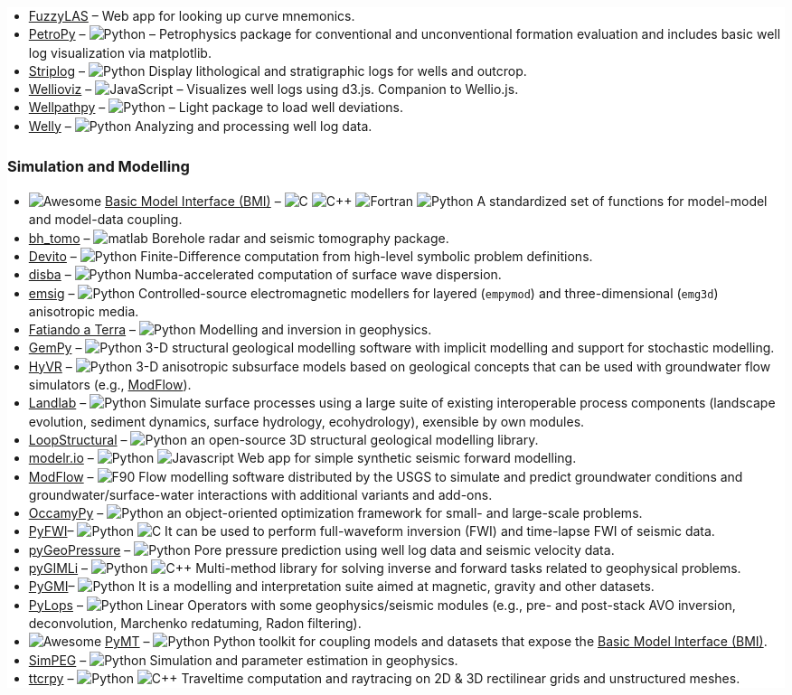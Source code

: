 - [FuzzyLAS](http://fuzzylas.appspot.com) – Web app for looking up curve mnemonics.
- [PetroPy](https://github.com/toddheitmann/PetroPy) – ![Python](media/icon/python.png) – Petrophysics package for conventional and unconventional formation evaluation and includes basic well log visualization via matplotlib.
- [Striplog](https://github.com/agile-geoscience/striplog) – ![Python](media/icon/python.png) Display lithological and stratigraphic logs for wells and outcrop.
- [Wellioviz](https://github.com/JustinGOSSES/wellioviz) – ![JavaScript](media/icon/javascript.png) – Visualizes well logs using d3.js. Companion to Wellio.js.
- [Wellpathpy](https://github.com/Zabamund/wellpathpy) – ![Python](media/icon/python.png) – Light package to load well deviations.
- [Welly](https://github.com/agile-geoscience/welly) – ![Python](media/icon/python.png) Analyzing and processing well log data.
### Simulation and Modelling
- ![Awesome](media/icon/awesome.png) [Basic Model Interface (BMI)](https://github.com/csdms/bmi) – ![C](media/icon/c.png) ![C++](media/icon/cplusplus.png) ![Fortran](media/icon/fortran.png) ![Python](media/icon/python.png) A standardized set of functions for model-model and model-data coupling.
- [bh_tomo](https://github.com/groupeLIAMG/bh_tomo) – ![matlab](media/icon/matlab.png) Borehole radar and seismic tomography package.
- [Devito](https://www.devitoproject.org) – ![Python](media/icon/python.png) Finite-Difference computation from high-level symbolic problem definitions.
- [disba](https://github.com/keurfonluu/disba) – ![Python](media/icon/python.png) Numba-accelerated computation of surface wave dispersion.
- [emsig](https://emsig.xyz) – ![Python](media/icon/python.png) Controlled-source electromagnetic modellers for layered (`empymod`) and three-dimensional (`emg3d`) anisotropic media.
- [Fatiando a Terra](https://github.com/fatiando) – ![Python](media/icon/python.png) Modelling and inversion in geophysics.
- [GemPy](https://github.com/cgre-aachen/gempy) – ![Python](media/icon/python.png) 3-D structural geological modelling software with implicit modelling and support for stochastic modelling.
- [HyVR](https://github.com/driftingtides/hyvr) – ![Python](media/icon/python.png) 3-D anisotropic subsurface models based on geological concepts that can be used with groundwater flow simulators (e.g., [ModFlow](#simulation-and-modelling)).
- [Landlab](https://github.com/landlab/landlab) – ![Python](media/icon/python.png) Simulate surface processes using a large suite of existing interoperable process components (landscape evolution, sediment dynamics, surface hydrology, ecohydrology), exensible by own modules.
- [LoopStructural](https://github.com/Loop3D/LoopStructural) – ![Python](media/icon/python.png) an open-source 3D structural geological modelling library.
- [modelr.io](https://github.com/agile-geoscience/modelr) – ![Python](media/icon/python.png) ![Javascript](media/icon/javascript.png) Web app for simple synthetic seismic forward modelling.
- [ModFlow](https://www.usgs.gov/software/modflow-6-usgs-modular-hydrologic-model) – ![F90](media/icon/fortran.png) Flow modelling software distributed by the USGS to simulate and predict groundwater conditions and groundwater/surface-water interactions with additional variants and add-ons.
- [OccamyPy](https://github.com/fpicetti/occamypy) – ![Python](media/icon/python.png) an object-oriented optimization framework for small- and large-scale problems.
- [PyFWI](https://pyfwi.readthedocs.io/en/latest)– ![Python](media/icon/python.png) ![C](media/icon/c.png) It can be used to perform full-waveform inversion (FWI) and time-lapse FWI of seismic data.
- [pyGeoPressure](https://pygeopressure.readthedocs.io/en/latest) – ![Python](media/icon/python.png) Pore pressure prediction using well log data and seismic velocity data.
- [pyGIMLi](https://www.pygimli.org) – ![Python](media/icon/python.png) ![C++](media/icon/cplusplus.png) Multi-method library for solving inverse and forward tasks related to geophysical problems.
- [PyGMI](https://patrick-cole.github.io/pygmi/pygmi.html)– ![Python](media/icon/python.png) It is a modelling and interpretation suite aimed at magnetic, gravity and other datasets.
- [PyLops](https://pylops.readthedocs.io/en/latest) – ![Python](media/icon/python.png) Linear Operators with some geophysics/seismic modules (e.g., pre- and post-stack AVO inversion, deconvolution, Marchenko redatuming, Radon filtering).
- ![Awesome](media/icon/awesome.png) [PyMT](https://github.com/csdms/pymt) – ![Python](media/icon/python.png) Python toolkit for coupling models and datasets that expose the [Basic Model Interface (BMI)](https://bmi.readthedocs.io/en/latest).
- [SimPEG](https://github.com/simpeg/simpeg) – ![Python](media/icon/python.png) Simulation and parameter estimation in geophysics.
- [ttcrpy](https://ttcrpy.readthedocs.io/en/latest) – ![Python](media/icon/python.png) ![C++](media/icon/cplusplus.png) Traveltime computation and raytracing on 2D & 3D rectilinear grids and unstructured meshes.